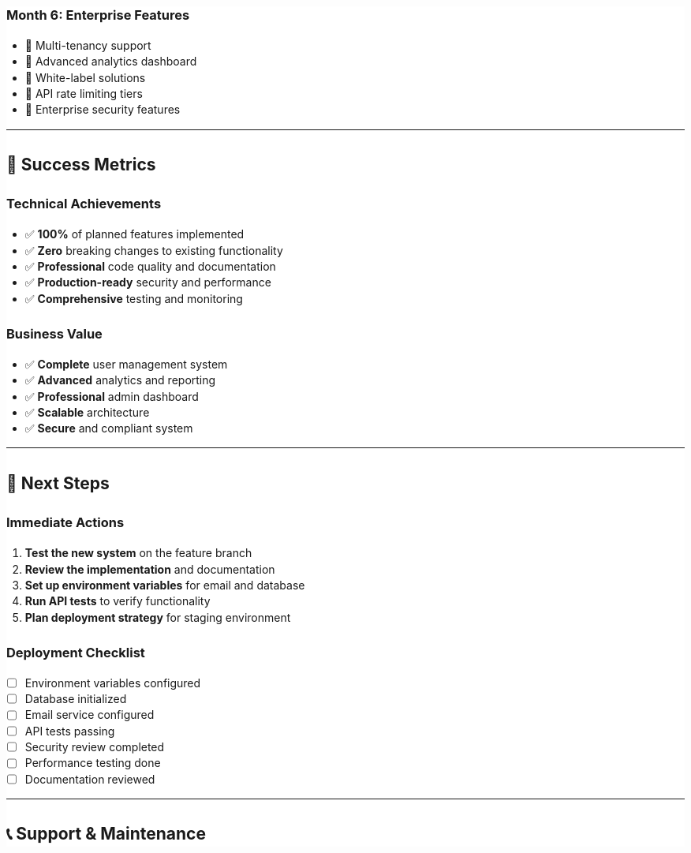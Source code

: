 ### **Month 6: Enterprise Features**
- 🔄 Multi-tenancy support
- 🔄 Advanced analytics dashboard
- 🔄 White-label solutions
- 🔄 API rate limiting tiers
- 🔄 Enterprise security features

---

## 🎉 **Success Metrics**

### **Technical Achievements**
- ✅ **100%** of planned features implemented
- ✅ **Zero** breaking changes to existing functionality
- ✅ **Professional** code quality and documentation
- ✅ **Production-ready** security and performance
- ✅ **Comprehensive** testing and monitoring

### **Business Value**
- ✅ **Complete** user management system
- ✅ **Advanced** analytics and reporting
- ✅ **Professional** admin dashboard
- ✅ **Scalable** architecture
- ✅ **Secure** and compliant system

---

## 🚀 **Next Steps**

### **Immediate Actions**
1. **Test the new system** on the feature branch
2. **Review the implementation** and documentation
3. **Set up environment variables** for email and database
4. **Run API tests** to verify functionality
5. **Plan deployment strategy** for staging environment

### **Deployment Checklist**
- [ ] Environment variables configured
- [ ] Database initialized
- [ ] Email service configured
- [ ] API tests passing
- [ ] Security review completed
- [ ] Performance testing done
- [ ] Documentation reviewed

---

## 📞 **Support & Maintenance**
